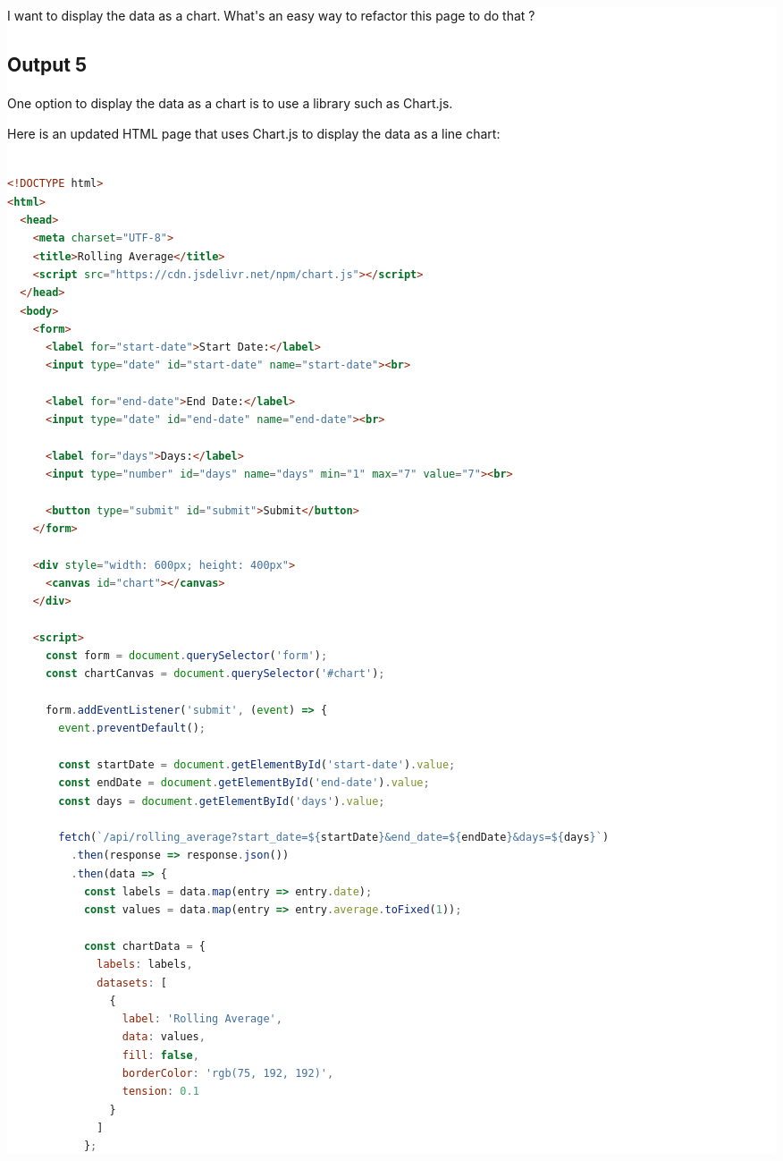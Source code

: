 I want to display the data as a chart. What's an easy way to refactor this page to do that ?

## Output 5

One option to display the data as a chart is to use a library such as Chart.js.

Here is an updated HTML page that uses Chart.js to display the data as a line chart:

```html

<!DOCTYPE html>
<html>
  <head>
    <meta charset="UTF-8">
    <title>Rolling Average</title>
    <script src="https://cdn.jsdelivr.net/npm/chart.js"></script>
  </head>
  <body>
    <form>
      <label for="start-date">Start Date:</label>
      <input type="date" id="start-date" name="start-date"><br>

      <label for="end-date">End Date:</label>
      <input type="date" id="end-date" name="end-date"><br>

      <label for="days">Days:</label>
      <input type="number" id="days" name="days" min="1" max="7" value="7"><br>

      <button type="submit" id="submit">Submit</button>
    </form>

    <div style="width: 600px; height: 400px">
      <canvas id="chart"></canvas>
    </div>

    <script>
      const form = document.querySelector('form');
      const chartCanvas = document.querySelector('#chart');

      form.addEventListener('submit', (event) => {
        event.preventDefault();

        const startDate = document.getElementById('start-date').value;
        const endDate = document.getElementById('end-date').value;
        const days = document.getElementById('days').value;

        fetch(`/api/rolling_average?start_date=${startDate}&end_date=${endDate}&days=${days}`)
          .then(response => response.json())
          .then(data => {
            const labels = data.map(entry => entry.date);
            const values = data.map(entry => entry.average.toFixed(1));

            const chartData = {
              labels: labels,
              datasets: [
                {
                  label: 'Rolling Average',
                  data: values,
                  fill: false,
                  borderColor: 'rgb(75, 192, 192)',
                  tension: 0.1
                }
              ]
            };
```